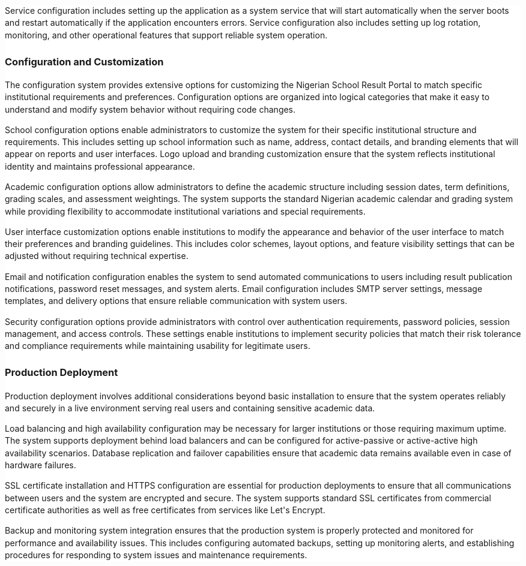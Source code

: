 Service configuration includes setting up the application as a system service that will start automatically when the server boots and restart automatically if the application encounters errors. Service configuration also includes setting up log rotation, monitoring, and other operational features that support reliable system operation.

### Configuration and Customization

The configuration system provides extensive options for customizing the Nigerian School Result Portal to match specific institutional requirements and preferences. Configuration options are organized into logical categories that make it easy to understand and modify system behavior without requiring code changes.

School configuration options enable administrators to customize the system for their specific institutional structure and requirements. This includes setting up school information such as name, address, contact details, and branding elements that will appear on reports and user interfaces. Logo upload and branding customization ensure that the system reflects institutional identity and maintains professional appearance.

Academic configuration options allow administrators to define the academic structure including session dates, term definitions, grading scales, and assessment weightings. The system supports the standard Nigerian academic calendar and grading system while providing flexibility to accommodate institutional variations and special requirements.

User interface customization options enable institutions to modify the appearance and behavior of the user interface to match their preferences and branding guidelines. This includes color schemes, layout options, and feature visibility settings that can be adjusted without requiring technical expertise.

Email and notification configuration enables the system to send automated communications to users including result publication notifications, password reset messages, and system alerts. Email configuration includes SMTP server settings, message templates, and delivery options that ensure reliable communication with system users.

Security configuration options provide administrators with control over authentication requirements, password policies, session management, and access controls. These settings enable institutions to implement security policies that match their risk tolerance and compliance requirements while maintaining usability for legitimate users.

### Production Deployment

Production deployment involves additional considerations beyond basic installation to ensure that the system operates reliably and securely in a live environment serving real users and containing sensitive academic data.

Load balancing and high availability configuration may be necessary for larger institutions or those requiring maximum uptime. The system supports deployment behind load balancers and can be configured for active-passive or active-active high availability scenarios. Database replication and failover capabilities ensure that academic data remains available even in case of hardware failures.

SSL certificate installation and HTTPS configuration are essential for production deployments to ensure that all communications between users and the system are encrypted and secure. The system supports standard SSL certificates from commercial certificate authorities as well as free certificates from services like Let's Encrypt.

Backup and monitoring system integration ensures that the production system is properly protected and monitored for performance and availability issues. This includes configuring automated backups, setting up monitoring alerts, and establishing procedures for responding to system issues and maintenance requirements.
